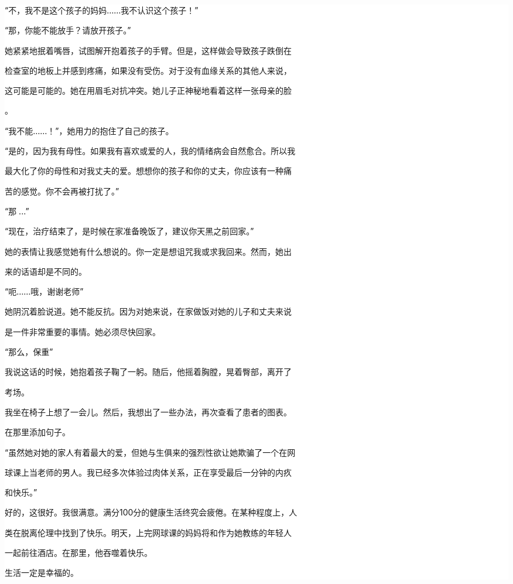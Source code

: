 “不，我不是这个孩子的妈妈……我不认识这个孩子！”

“那，你能不能放手？请放开孩子。”

她紧紧地抿着嘴唇，试图解开抱着孩子的手臂。但是，这样做会导致孩子跌倒在

检查室的地板上并感到疼痛，如果没有受伤。对于没有血缘关系的其他人来说，

这可能是可能的。她在用眉毛对抗冲突。她儿子正神秘地看着这样一张母亲的脸

。

“我不能……！”，她用力的抱住了自己的孩子。

“是的，因为我有母性。如果我有喜欢或爱的人，我的情绪病会自然愈合。所以我

最大化了你的母性和对我丈夫的爱。想想你的孩子和你的丈夫，你应该有一种痛

苦的感觉。你不会再被打扰了。”

“那 ...”

“现在，治疗结束了，是时候在家准备晚饭了，建议你天黑之前回家。”

她的表情让我感觉她有什么想说的。你一定是想诅咒我或求我回来。然而，她出

来的话语却是不同的。

“呃……哦，谢谢老师”

她阴沉着脸说道。她不能反抗。因为对她来说，在家做饭对她的儿子和丈夫来说

是一件非常重要的事情。她必须尽快回家。

“那么，保重”

我说这话的时候，她抱着孩子鞠了一躬。随后，他摇着胸膛，晃着臀部，离开了

考场。

我坐在椅子上想了一会儿。然后，我想出了一些办法，再次查看了患者的图表。

在那里添加句子。

“虽然她对她的家人有着最大的爱，但她与生俱来的强烈性欲让她欺骗了一个在网

球课上当老师的男人。我已经多次体验过肉体关系，正在享受最后一分钟的内疚

和快乐。”

好的，这很好。我很满意。满分100分的健康生活终究会疲倦。在某种程度上，人

类在脱离伦理中找到了快乐。明天，上完网球课的妈妈将和作为她教练的年轻人

一起前往酒店。在那里，他吞噬着快乐。

生活一定是幸福的。



